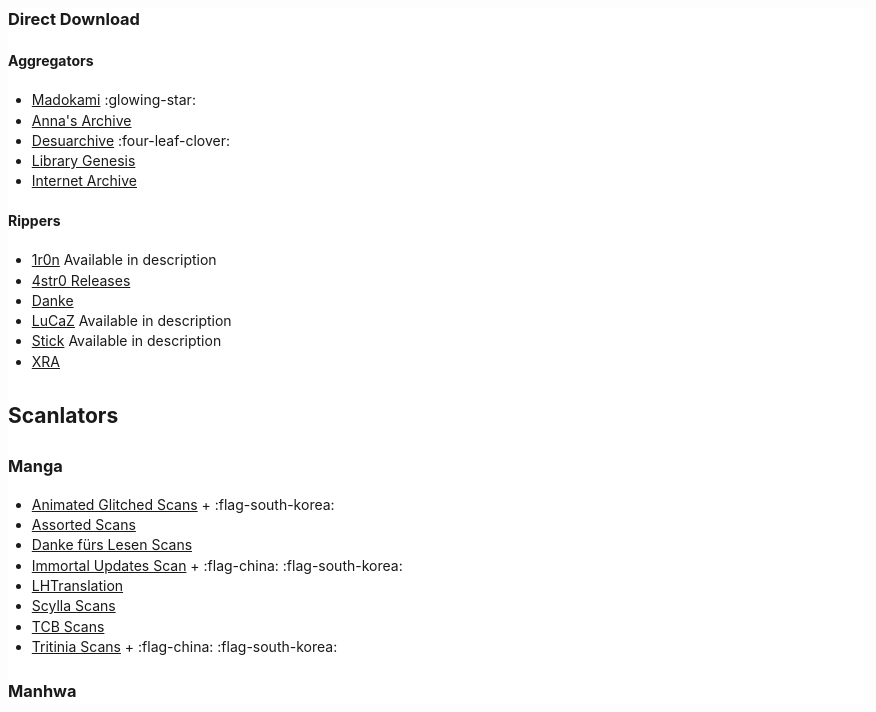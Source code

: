 ### Direct Download

#### Aggregators
- [Madokami](https://manga.madokami.al) :glowing-star: <Badge type="info" text="Guide" link="/guides/manga/madokami" />
- [Anna's Archive](https://annas-archive.org/)
- [Desuarchive](https://desuarchive.org/) :four-leaf-clover: <Badge type="tip" text="Win-O'-Thread" link="https://desuarchive.org/co/search/subject/Official%20Win-O'-Thread/" />
- [Library Genesis](https://libgen.gs/)
- [Internet Archive](https://archive.org/)

#### Rippers
- [1r0n](https://nyaa.si/user/tsuna69) <tooltip>Available in description</tooltip>
- [4str0 Releases](https://sheet.zohopublic.com/sheet/open/5hed58d39c2089692421f89b9e9a0435c7475?sheetid=0&range=A13) <Badge type="danger" text="18+" />
- [Danke](https://desuarchive.org/_/search/text/(digital)%20(danke-empire)/)
- [LuCaZ](https://nyaa.si/user/LuCaZ) <tooltip>Available in description</tooltip>
- [Stick](https://nyaa.si/user/dumbboy58) <tooltip>Available in description</tooltip>
- [XRA](https://desuarchive.org/_/search/text/(digital)%20(xra-empire)/) <Badge type="tip" text="Old Releases" link="https://links.gamesdrive.net/#/link/aHR0cHM6Ly9tZWdhLm56L2ZvbGRlci94VGgyZ1M2YSNLWHR6WlpUc3YyZHVMVVdFZXpQZ1p3.RHVjaw" />


## Scanlators

### Manga

- [Animated Glitched Scans](https://agscomics.com/) + :flag-south-korea:  <Badge type="info" text="Dex" link="https://mangadex.org/group/1dde9054-11fd-4f5e-a575-a50f7bd22d5f/animated-glitched-scans" /><Badge type="info" text="Baka" link="https://www.mangaupdates.com/group/15ncn1v/animated-glitched-scans" />
- [Assorted Scans](https://assortedscans.com/)
- [Danke fürs Lesen Scans](https://danke.moe/)  <Badge type="info" text="Dex" link="https://mangadex.org/group/91035fe1-d6b0-4816-be51-b54d05d546cf/danke-furs-lesen" /><Badge type="info" text="Baka" link="https://www.mangaupdates.com/group/xlp7424/danke-fuers-lesen" />
- [Immortal Updates Scan](https://mortalsgroove.com/) + :flag-china: :flag-south-korea:  <Badge type="info" text="Baka" link="https://www.mangaupdates.com/group/10z1hxo/immortal-updates-scan" />
- [LHTranslation](https://lhtranslation.net/)  <Badge type="info" text="Dex" link="https://mangadex.org/group/24adf288-d0e3-4d34-b342-bf8c189aacaa/lhtranslation" /><Badge type="info" text="Baka" link="https://www.mangaupdates.com/group/f6nc2yt/lhtranslation" />
- [Scylla Scans](https://scyllascans.org/r)  <Badge type="info" text="Dex" link="https://mangadex.org/group/4209a4a9-b838-4817-be40-0c8ef2f7be4a/scylla-scans" /><Badge type="info" text="Baka" link="https://www.mangaupdates.com/groups.html?id=14042" />
- [TCB Scans](https://tcbscans.com/)  <Badge type="info" text="Dex" link="https://mangadex.org/group/db85f2a1-d69b-4181-a7a0-aa37db4bcbcf/tcb-scans" /><Badge type="info" text="Baka" link="https://www.mangaupdates.com/group/wn8v9bv/tcb-scans" />
- [Tritinia Scans](https://tritinia.org/) + :flag-china: :flag-south-korea:  <Badge type="info" text="Baka" link="https://www.mangaupdates.com/group/zfxsenj/tritinia-scans" />

### Manhwa
